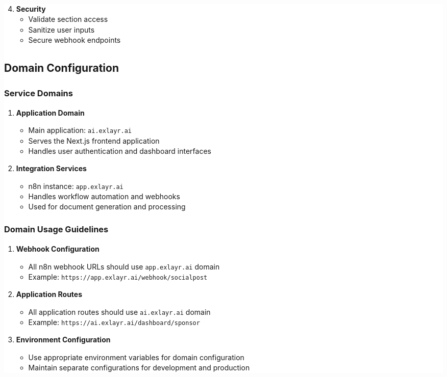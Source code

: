4. **Security**
   - Validate section access
   - Sanitize user inputs
   - Secure webhook endpoints 

## Domain Configuration

### Service Domains

1. **Application Domain**
   - Main application: `ai.exlayr.ai`
   - Serves the Next.js frontend application
   - Handles user authentication and dashboard interfaces

2. **Integration Services**
   - n8n instance: `app.exlayr.ai`
   - Handles workflow automation and webhooks
   - Used for document generation and processing

### Domain Usage Guidelines

1. **Webhook Configuration**
   - All n8n webhook URLs should use `app.exlayr.ai` domain
   - Example: `https://app.exlayr.ai/webhook/socialpost`

2. **Application Routes**
   - All application routes should use `ai.exlayr.ai` domain
   - Example: `https://ai.exlayr.ai/dashboard/sponsor`

3. **Environment Configuration**
   - Use appropriate environment variables for domain configuration
   - Maintain separate configurations for development and production 